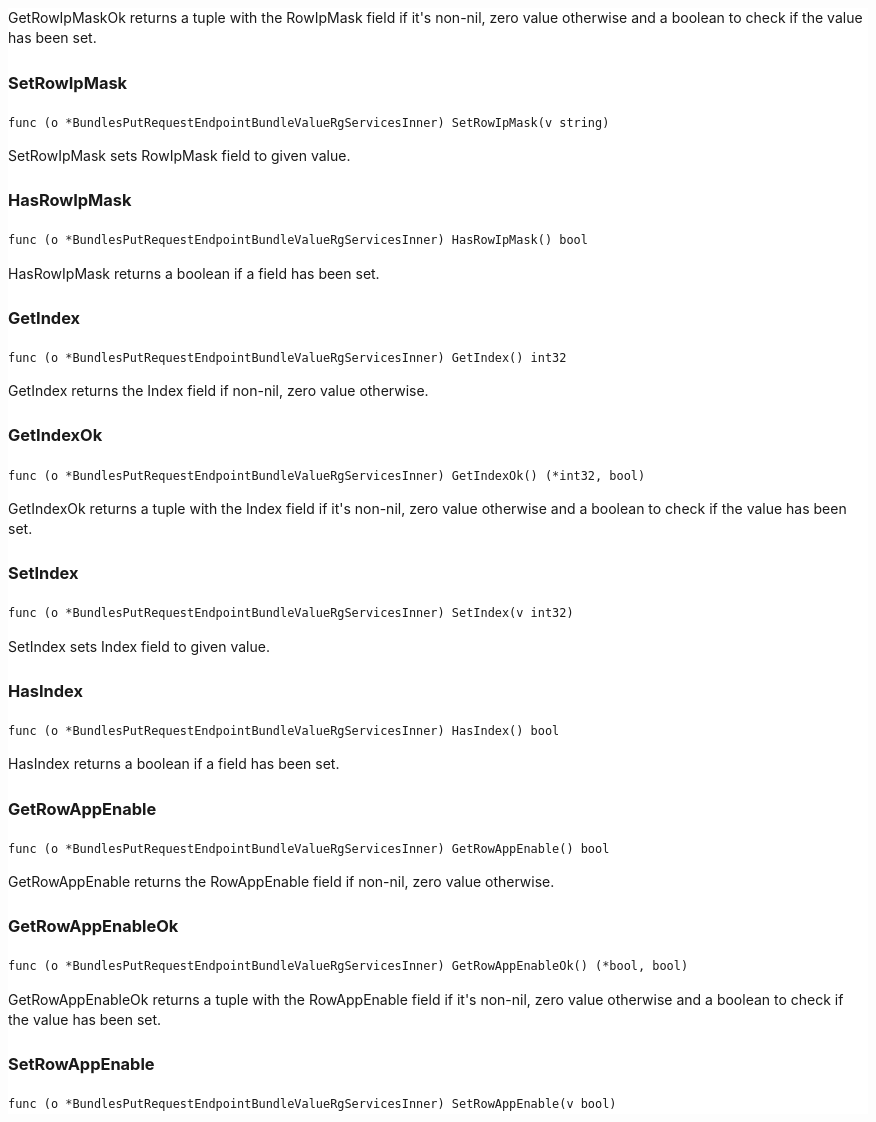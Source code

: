 GetRowIpMaskOk returns a tuple with the RowIpMask field if it's non-nil, zero value otherwise
and a boolean to check if the value has been set.

### SetRowIpMask

`func (o *BundlesPutRequestEndpointBundleValueRgServicesInner) SetRowIpMask(v string)`

SetRowIpMask sets RowIpMask field to given value.

### HasRowIpMask

`func (o *BundlesPutRequestEndpointBundleValueRgServicesInner) HasRowIpMask() bool`

HasRowIpMask returns a boolean if a field has been set.

### GetIndex

`func (o *BundlesPutRequestEndpointBundleValueRgServicesInner) GetIndex() int32`

GetIndex returns the Index field if non-nil, zero value otherwise.

### GetIndexOk

`func (o *BundlesPutRequestEndpointBundleValueRgServicesInner) GetIndexOk() (*int32, bool)`

GetIndexOk returns a tuple with the Index field if it's non-nil, zero value otherwise
and a boolean to check if the value has been set.

### SetIndex

`func (o *BundlesPutRequestEndpointBundleValueRgServicesInner) SetIndex(v int32)`

SetIndex sets Index field to given value.

### HasIndex

`func (o *BundlesPutRequestEndpointBundleValueRgServicesInner) HasIndex() bool`

HasIndex returns a boolean if a field has been set.

### GetRowAppEnable

`func (o *BundlesPutRequestEndpointBundleValueRgServicesInner) GetRowAppEnable() bool`

GetRowAppEnable returns the RowAppEnable field if non-nil, zero value otherwise.

### GetRowAppEnableOk

`func (o *BundlesPutRequestEndpointBundleValueRgServicesInner) GetRowAppEnableOk() (*bool, bool)`

GetRowAppEnableOk returns a tuple with the RowAppEnable field if it's non-nil, zero value otherwise
and a boolean to check if the value has been set.

### SetRowAppEnable

`func (o *BundlesPutRequestEndpointBundleValueRgServicesInner) SetRowAppEnable(v bool)`
